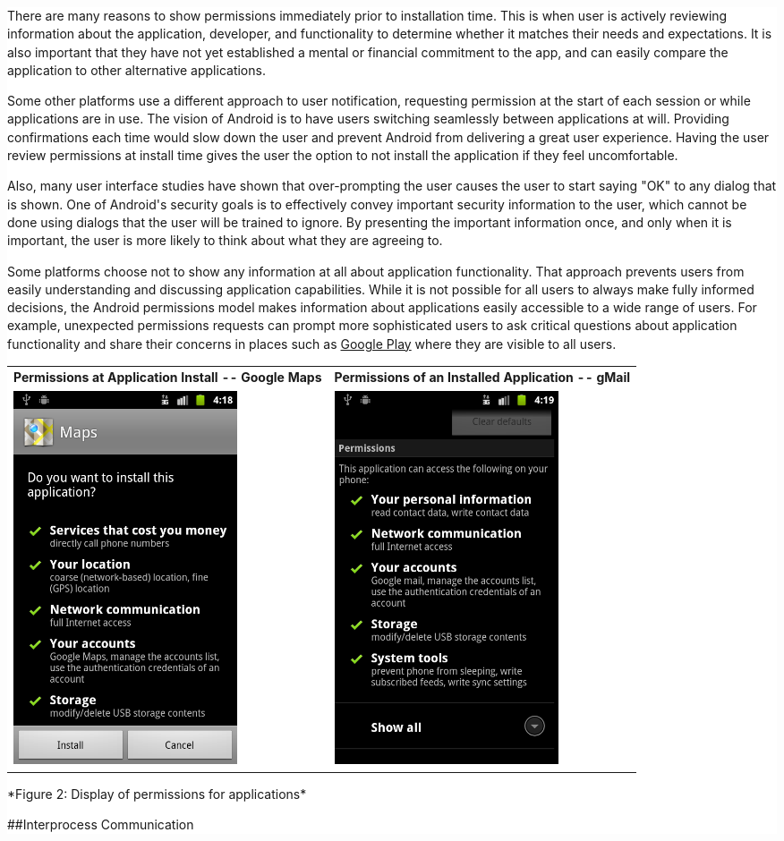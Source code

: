 There are many reasons to show permissions immediately prior to installation
time. This is when user is actively reviewing information about the
application, developer, and functionality to determine whether it matches their
needs and expectations.  It is also important that they have not yet
established a mental or financial commitment to the app, and can easily compare
the application to other alternative applications.

Some other platforms use a different approach to user notification, requesting
permission at the start of each session or while applications are in use. The
vision of Android is to have users switching seamlessly between applications at
will. Providing confirmations each time would slow down the user and prevent
Android from delivering a great user experience. Having the user review
permissions at install time gives the user the option to not install the
application if they feel uncomfortable.

Also, many user interface studies have shown that over-prompting the user
causes the user to start saying "OK" to any dialog that is shown. One of
Android's security goals is to effectively convey important security
information to the user, which cannot be done using dialogs that the user will
be trained to ignore. By presenting the important information once, and only
when it is important, the user is more likely to think about what they are
agreeing to.

Some platforms choose not to show any information at all about application
functionality. That approach prevents users from easily understanding and
discussing application capabilities. While it is not possible for all users to
always make fully informed decisions, the Android permissions model makes
information about applications easily accessible to a wide range of users.  For
example, unexpected permissions requests can prompt more sophisticated users to
ask critical questions about application functionality and share their concerns
in places such as [Google Play](htts://play.google.com) where they
are visible to all users.

<table>
<tr>
<td><strong>Permissions at Application Install -- Google Maps</strong></td>
<td><strong>Permissions of an Installed Application -- gMail</strong></td>
</tr>
<tr>
<td>
<img alt="Permissions at Application Install -- Google Maps" width=250
src="images/image_install.png"/>
</td>
<td>
<img alt="Permissions of an Installed Application -- gMail" width=250
src="images/image_gmail_installed.png"/>
</td>
</tr>
</table>
*Figure 2: Display of permissions for applications*

##Interprocess Communication
